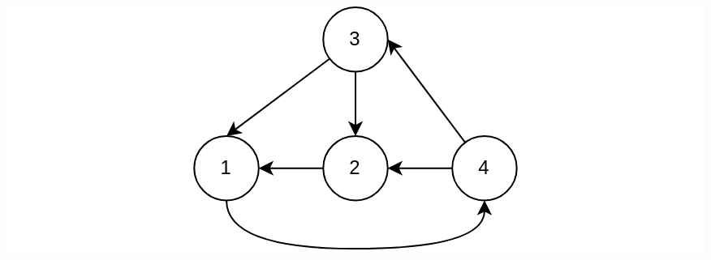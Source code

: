 <svg style="width: 100%; height: 300px;" xmlns="http://www.w3.org/2000/svg" xmlns:xlink="http://www.w3.org/1999/xlink" version="1.1" width="201px" height="151px" viewBox="-0.5 -0.5 201 151"><defs/><g><g><path d="M 20 120 Q 20 150 100 150 Q 180 150 180 126.37" fill="none" stroke="rgb(0, 0, 0)" stroke-miterlimit="10" pointer-events="stroke"/><path d="M 180 121.12 L 183.5 128.12 L 180 126.37 L 176.5 128.12 Z" fill="rgb(0, 0, 0)" stroke="rgb(0, 0, 0)" stroke-miterlimit="10" pointer-events="all"/></g><g><ellipse cx="20" cy="100" rx="20" ry="20" fill="rgb(255, 255, 255)" stroke="rgb(0, 0, 0)" pointer-events="all"/></g><g><g transform="translate(-0.5 -0.5)"><switch><foreignObject pointer-events="none" width="100%" height="100%" requiredFeatures="http://www.w3.org/TR/SVG11/feature#Extensibility" style="overflow: visible; text-align: left;"><div xmlns="http://www.w3.org/1999/xhtml" style="display: flex; align-items: unsafe center; justify-content: unsafe center; width: 38px; height: 1px; padding-top: 100px; margin-left: 1px;"><div data-drawio-colors="color: rgb(0, 0, 0); " style="box-sizing: border-box; font-size: 0px; text-align: center;"><div style="display: inline-block; font-size: 12px; font-family: Helvetica; color: rgb(0, 0, 0); line-height: 1.2; pointer-events: all; white-space: normal; overflow-wrap: normal;">1</div></div></div></foreignObject><text x="20" y="104" fill="rgb(0, 0, 0)" font-family="Helvetica" font-size="12px" text-anchor="middle">1</text></switch></g></g><g><path d="M 160 100 L 126.37 100" fill="none" stroke="rgb(0, 0, 0)" stroke-miterlimit="10" pointer-events="stroke"/><path d="M 121.12 100 L 128.12 96.5 L 126.37 100 L 128.12 103.5 Z" fill="rgb(0, 0, 0)" stroke="rgb(0, 0, 0)" stroke-miterlimit="10" pointer-events="all"/></g><g><path d="M 168 84 L 123.82 25.09" fill="none" stroke="rgb(0, 0, 0)" stroke-miterlimit="10" pointer-events="stroke"/><path d="M 120.67 20.89 L 127.67 24.39 L 123.82 25.09 L 122.07 28.59 Z" fill="rgb(0, 0, 0)" stroke="rgb(0, 0, 0)" stroke-miterlimit="10" pointer-events="all"/></g><g><ellipse cx="180" cy="100" rx="20" ry="20" fill="rgb(255, 255, 255)" stroke="rgb(0, 0, 0)" transform="rotate(90,180,100)" pointer-events="all"/></g><g><g transform="translate(-0.5 -0.5)"><switch><foreignObject pointer-events="none" width="100%" height="100%" requiredFeatures="http://www.w3.org/TR/SVG11/feature#Extensibility" style="overflow: visible; text-align: left;"><div xmlns="http://www.w3.org/1999/xhtml" style="display: flex; align-items: unsafe center; justify-content: unsafe center; width: 38px; height: 1px; padding-top: 100px; margin-left: 161px;"><div data-drawio-colors="color: rgb(0, 0, 0); " style="box-sizing: border-box; font-size: 0px; text-align: center;"><div style="display: inline-block; font-size: 12px; font-family: Helvetica; color: rgb(0, 0, 0); line-height: 1.2; pointer-events: all; white-space: normal; overflow-wrap: normal;">4</div></div></div></foreignObject><text x="180" y="104" fill="rgb(0, 0, 0)" font-family="Helvetica" font-size="12px" text-anchor="middle">4</text></switch></g></g><g><path d="M 84 32 L 25.09 76.18" fill="none" stroke="rgb(0, 0, 0)" stroke-miterlimit="10" pointer-events="stroke"/><path d="M 20.89 79.33 L 24.39 72.33 L 25.09 76.18 L 28.59 77.93 Z" fill="rgb(0, 0, 0)" stroke="rgb(0, 0, 0)" stroke-miterlimit="10" pointer-events="all"/></g><g><path d="M 100 40 L 100 73.63" fill="none" stroke="rgb(0, 0, 0)" stroke-miterlimit="10" pointer-events="stroke"/><path d="M 100 78.88 L 96.5 71.88 L 100 73.63 L 103.5 71.88 Z" fill="rgb(0, 0, 0)" stroke="rgb(0, 0, 0)" stroke-miterlimit="10" pointer-events="all"/></g><g><ellipse cx="100" cy="20" rx="20" ry="20" fill="rgb(255, 255, 255)" stroke="rgb(0, 0, 0)" pointer-events="all"/></g><g><g transform="translate(-0.5 -0.5)"><switch><foreignObject pointer-events="none" width="100%" height="100%" requiredFeatures="http://www.w3.org/TR/SVG11/feature#Extensibility" style="overflow: visible; text-align: left;"><div xmlns="http://www.w3.org/1999/xhtml" style="display: flex; align-items: unsafe center; justify-content: unsafe center; width: 38px; height: 1px; padding-top: 20px; margin-left: 81px;"><div data-drawio-colors="color: rgb(0, 0, 0); " style="box-sizing: border-box; font-size: 0px; text-align: center;"><div style="display: inline-block; font-size: 12px; font-family: Helvetica; color: rgb(0, 0, 0); line-height: 1.2; pointer-events: all; white-space: normal; overflow-wrap: normal;">3</div></div></div></foreignObject><text x="100" y="24" fill="rgb(0, 0, 0)" font-family="Helvetica" font-size="12px" text-anchor="middle">3</text></switch></g></g><g><path d="M 80 100 L 46.37 100" fill="none" stroke="rgb(0, 0, 0)" stroke-miterlimit="10" pointer-events="stroke"/><path d="M 41.12 100 L 48.12 96.5 L 46.37 100 L 48.12 103.5 Z" fill="rgb(0, 0, 0)" stroke="rgb(0, 0, 0)" stroke-miterlimit="10" pointer-events="all"/></g><g><ellipse cx="100" cy="100" rx="20" ry="20" fill="rgb(255, 255, 255)" stroke="rgb(0, 0, 0)" pointer-events="all"/></g><g><g transform="translate(-0.5 -0.5)"><switch><foreignObject pointer-events="none" width="100%" height="100%" requiredFeatures="http://www.w3.org/TR/SVG11/feature#Extensibility" style="overflow: visible; text-align: left;"><div xmlns="http://www.w3.org/1999/xhtml" style="display: flex; align-items: unsafe center; justify-content: unsafe center; width: 38px; height: 1px; padding-top: 100px; margin-left: 81px;"><div data-drawio-colors="color: rgb(0, 0, 0); " style="box-sizing: border-box; font-size: 0px; text-align: center;"><div style="display: inline-block; font-size: 12px; font-family: Helvetica; color: rgb(0, 0, 0); line-height: 1.2; pointer-events: all; white-space: normal; overflow-wrap: normal;">2</div></div></div></foreignObject><text x="100" y="104" fill="rgb(0, 0, 0)" font-family="Helvetica" font-size="12px" text-anchor="middle">2</text></switch></g></g></g></svg>
